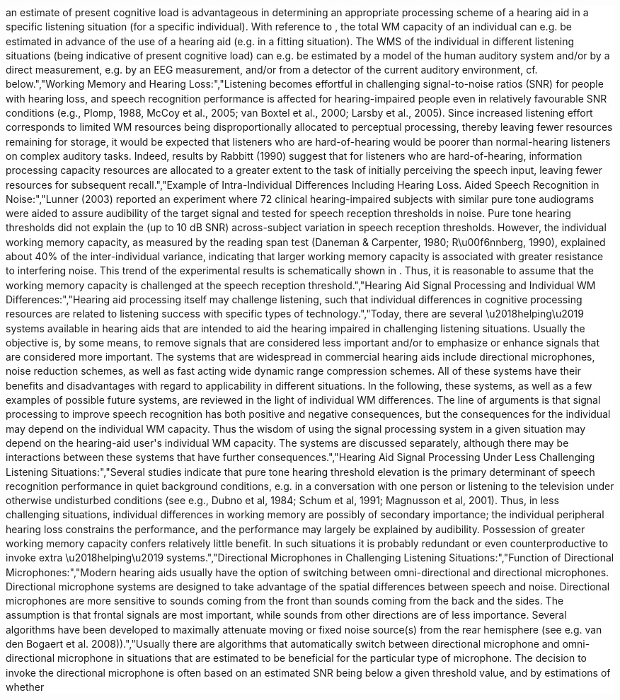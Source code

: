 an estimate of present cognitive load is advantageous in determining an appropriate processing scheme of a hearing aid in a specific listening situation (for a specific individual). With reference to , the total WM capacity of an individual can e.g. be estimated in advance of the use of a hearing aid (e.g. in a fitting situation). The WMS of the individual in different listening situations (being indicative of present cognitive load) can e.g. be estimated by a model of the human auditory system and\/or by a direct measurement, e.g. by an EEG measurement, and\/or from a detector of the current auditory environment, cf. below.","Working Memory and Hearing Loss:","Listening becomes effortful in challenging signal-to-noise ratios (SNR) for people with hearing loss, and speech recognition performance is affected for hearing-impaired people even in relatively favourable SNR conditions (e.g., Plomp, 1988, McCoy et al., 2005; van Boxtel et al., 2000; Larsby et al., 2005). Since increased listening effort corresponds to limited WM resources being disproportionally allocated to perceptual processing, thereby leaving fewer resources remaining for storage, it would be expected that listeners who are hard-of-hearing would be poorer than normal-hearing listeners on complex auditory tasks. Indeed, results by Rabbitt (1990) suggest that for listeners who are hard-of-hearing, information processing capacity resources are allocated to a greater extent to the task of initially perceiving the speech input, leaving fewer resources for subsequent recall.","Example of Intra-Individual Differences Including Hearing Loss. Aided Speech Recognition in Noise:","Lunner (2003) reported an experiment where 72 clinical hearing-impaired subjects with similar pure tone audiograms were aided to assure audibility of the target signal and tested for speech reception thresholds in noise. Pure tone hearing thresholds did not explain the (up to 10 dB SNR) across-subject variation in speech reception thresholds. However, the individual working memory capacity, as measured by the reading span test (Daneman & Carpenter, 1980; R\u00f6nnberg, 1990), explained about 40% of the inter-individual variance, indicating that larger working memory capacity is associated with greater resistance to interfering noise. This trend of the experimental results is schematically shown in . Thus, it is reasonable to assume that the working memory capacity is challenged at the speech reception threshold.","Hearing Aid Signal Processing and Individual WM Differences:","Hearing aid processing itself may challenge listening, such that individual differences in cognitive processing resources are related to listening success with specific types of technology.","Today, there are several \u2018helping\u2019 systems available in hearing aids that are intended to aid the hearing impaired in challenging listening situations. Usually the objective is, by some means, to remove signals that are considered less important and\/or to emphasize or enhance signals that are considered more important. The systems that are widespread in commercial hearing aids include directional microphones, noise reduction schemes, as well as fast acting wide dynamic range compression schemes. All of these systems have their benefits and disadvantages with regard to applicability in different situations. In the following, these systems, as well as a few examples of possible future systems, are reviewed in the light of individual WM differences. The line of arguments is that signal processing to improve speech recognition has both positive and negative consequences, but the consequences for the individual may depend on the individual WM capacity. Thus the wisdom of using the signal processing system in a given situation may depend on the hearing-aid user's individual WM capacity. The systems are discussed separately, although there may be interactions between these systems that have further consequences.","Hearing Aid Signal Processing Under Less Challenging Listening Situations:","Several studies indicate that pure tone hearing threshold elevation is the primary determinant of speech recognition performance in quiet background conditions, e.g. in a conversation with one person or listening to the television under otherwise undisturbed conditions (see e.g., Dubno et al, 1984; Schum et al, 1991; Magnusson et al, 2001). Thus, in less challenging situations, individual differences in working memory are possibly of secondary importance; the individual peripheral hearing loss constrains the performance, and the performance may largely be explained by audibility. Possession of greater working memory capacity confers relatively little benefit. In such situations it is probably redundant or even counterproductive to invoke extra \u2018helping\u2019 systems.","Directional Microphones in Challenging Listening Situations:","Function of Directional Microphones:","Modern hearing aids usually have the option of switching between omni-directional and directional microphones. Directional microphone systems are designed to take advantage of the spatial differences between speech and noise. Directional microphones are more sensitive to sounds coming from the front than sounds coming from the back and the sides. The assumption is that frontal signals are most important, while sounds from other directions are of less importance. Several algorithms have been developed to maximally attenuate moving or fixed noise source(s) from the rear hemisphere (see e.g. van den Bogaert et al. 2008)).","Usually there are algorithms that automatically switch between directional microphone and omni-directional microphone in situations that are estimated to be beneficial for the particular type of microphone. The decision to invoke the directional microphone is often based on an estimated SNR being below a given threshold value, and by estimations of whether